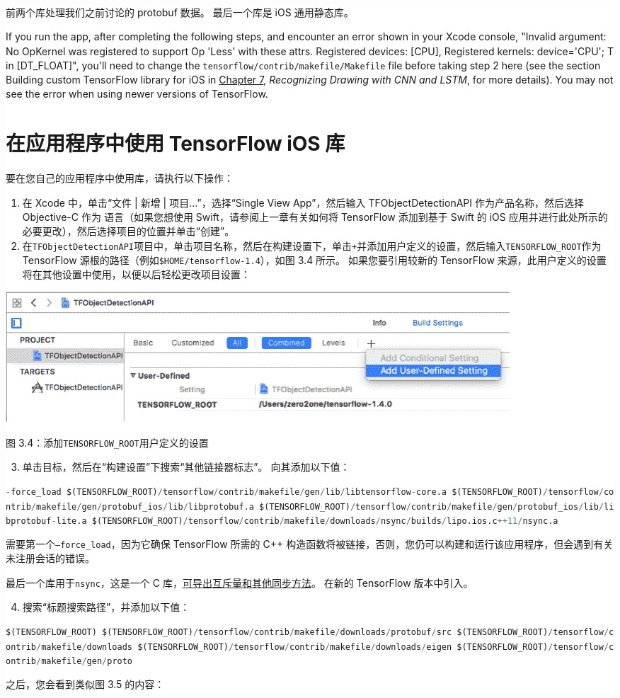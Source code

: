 前两个库处理我们之前讨论的 protobuf 数据。 最后一个库是 iOS 通用静态库。

If you run the app, after completing the following steps, and encounter an error shown in your Xcode console, "Invalid argument: No OpKernel was registered to support Op 'Less' with these attrs. Registered devices: [CPU], Registered kernels: device='CPU'; T in [DT_FLOAT]", you'll need to change the `tensorflow/contrib/makefile/Makefile` file before taking step 2 here (see the section Building custom TensorFlow library for iOS in [Chapter 7](../Text/07.html), *Recognizing Drawing with CNN and LSTM*, for more details). You may not see the error when using newer versions of TensorFlow.



# 在应用程序中使用 TensorFlow iOS 库



要在您自己的应用程序中使用库，请执行以下操作：

1.  在 Xcode 中，单击“文件 | 新增 | 项目…”，选择“Single View App”，然后输入 TFObjectDetectionAPI 作为产品名称，然后选择 Objective-C 作为 语言（如果您想使用 Swift，请参阅上一章有关如何将 TensorFlow 添加到基于 Swift 的 iOS 应用并进行此处所示的必要更改），然后选择项目的位置并单击“创建”。
2.  在`TFObjectDetectionAPI`项目中，单击项目名称，然后在构建设置下，单击`+`并添加用户定义的设置，然后输入`TENSORFLOW_ROOT`作为 TensorFlow 源根的路径（例如`$HOME/tensorflow-1.4`），如图 3.4 所示。 如果您要引用较新的 TensorFlow 来源，此用户定义的设置将在其他设置中使用，以便以后轻松更改项目设置：

![](img/a8474e70-b35d-4585-a9f9-620aa6cff313.png)

图 3.4：添加`TENSORFLOW_ROOT`用户定义的设置

3.  单击目标，然后在“构建设置”下搜索“其他链接器标志”。 向其添加以下值：

```py
-force_load $(TENSORFLOW_ROOT)/tensorflow/contrib/makefile/gen/lib/libtensorflow-core.a $(TENSORFLOW_ROOT)/tensorflow/contrib/makefile/gen/protobuf_ios/lib/libprotobuf.a $(TENSORFLOW_ROOT)/tensorflow/contrib/makefile/gen/protobuf_ios/lib/libprotobuf-lite.a $(TENSORFLOW_ROOT)/tensorflow/contrib/makefile/downloads/nsync/builds/lipo.ios.c++11/nsync.a
```

需要第一个`–force_load`，因为它确保 TensorFlow 所需的 C++ 构造函数将被链接，否则，您仍可以构建和运行该应用程序，但会遇到有关未注册会话的错误。

最后一个库用于`nsync`，这是一个 C 库，[可导出互斥量和其他同步方法](https://github.com/google/nsync)。 在新的 TensorFlow 版本中引入。

4.  搜索“标题搜索路径”，并添加以下值：

```py
$(TENSORFLOW_ROOT) $(TENSORFLOW_ROOT)/tensorflow/contrib/makefile/downloads/protobuf/src $(TENSORFLOW_ROOT)/tensorflow/contrib/makefile/downloads $(TENSORFLOW_ROOT)/tensorflow/contrib/makefile/downloads/eigen $(TENSORFLOW_ROOT)/tensorflow/contrib/makefile/gen/proto
```

之后，您会看到类似图 3.5 的内容：
